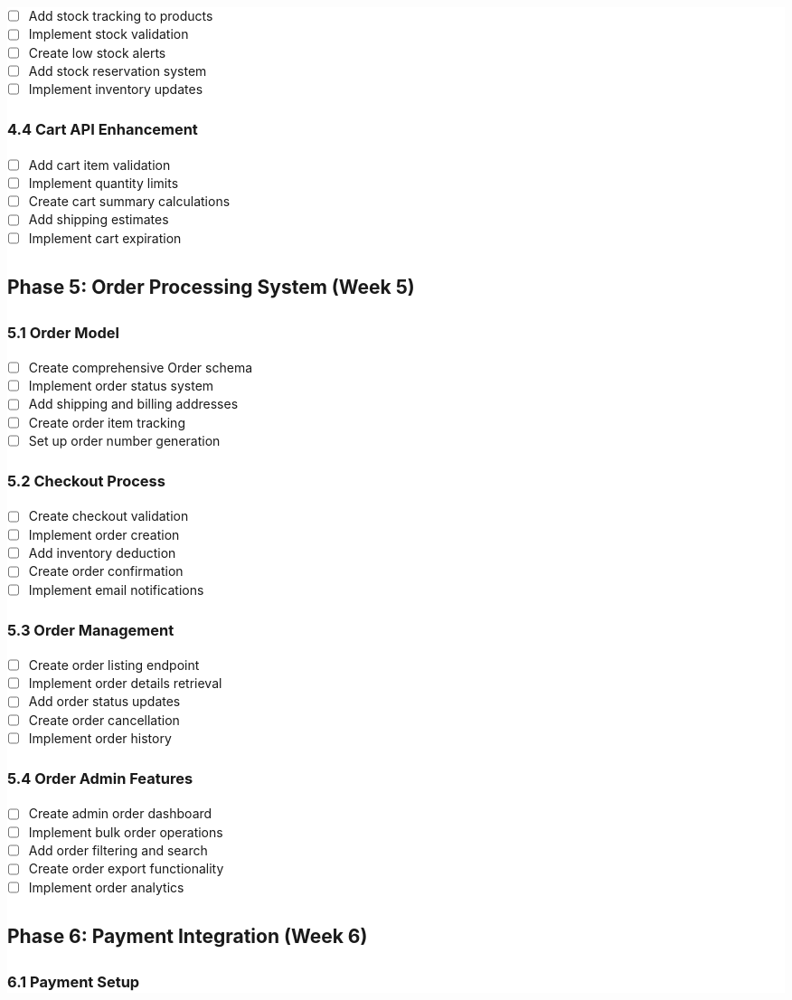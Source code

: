 - [ ] Add stock tracking to products
- [ ] Implement stock validation
- [ ] Create low stock alerts
- [ ] Add stock reservation system
- [ ] Implement inventory updates

### 4.4 Cart API Enhancement

- [ ] Add cart item validation
- [ ] Implement quantity limits
- [ ] Create cart summary calculations
- [ ] Add shipping estimates
- [ ] Implement cart expiration

## Phase 5: Order Processing System (Week 5)

### 5.1 Order Model

- [ ] Create comprehensive Order schema
- [ ] Implement order status system
- [ ] Add shipping and billing addresses
- [ ] Create order item tracking
- [ ] Set up order number generation

### 5.2 Checkout Process

- [ ] Create checkout validation
- [ ] Implement order creation
- [ ] Add inventory deduction
- [ ] Create order confirmation
- [ ] Implement email notifications

### 5.3 Order Management

- [ ] Create order listing endpoint
- [ ] Implement order details retrieval
- [ ] Add order status updates
- [ ] Create order cancellation
- [ ] Implement order history

### 5.4 Order Admin Features

- [ ] Create admin order dashboard
- [ ] Implement bulk order operations
- [ ] Add order filtering and search
- [ ] Create order export functionality
- [ ] Implement order analytics

## Phase 6: Payment Integration (Week 6)

### 6.1 Payment Setup
